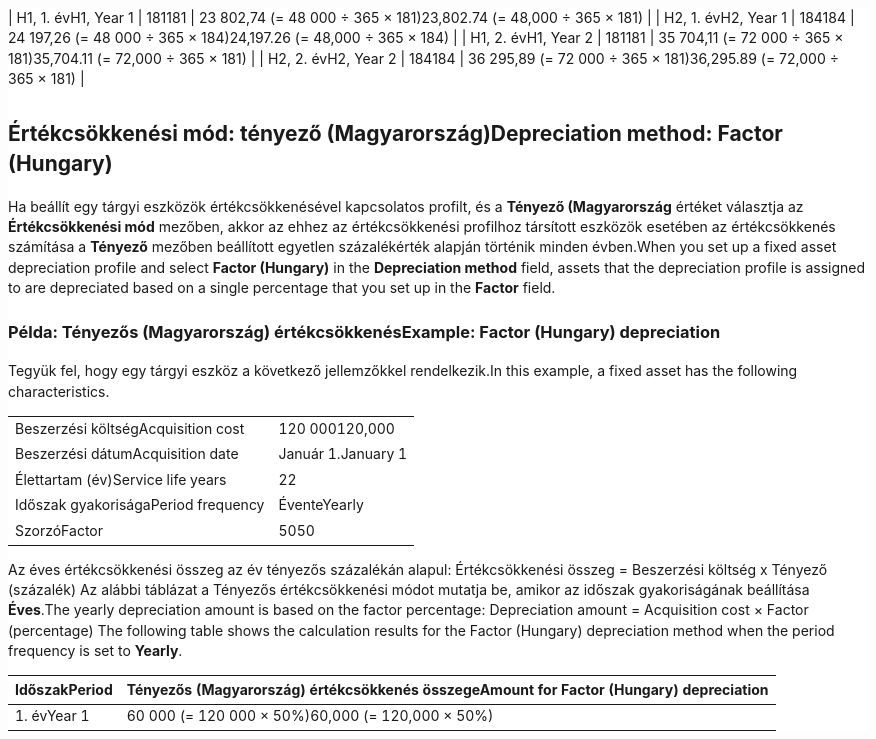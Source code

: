 | <span data-ttu-id="4b87e-189">H1, 1. év</span><span class="sxs-lookup"><span data-stu-id="4b87e-189">H1, Year 1</span></span> | <span data-ttu-id="4b87e-190">181</span><span class="sxs-lookup"><span data-stu-id="4b87e-190">181</span></span>            | <span data-ttu-id="4b87e-191">23 802,74 (= 48 000 ÷ 365 × 181)</span><span class="sxs-lookup"><span data-stu-id="4b87e-191">23,802.74 (= 48,000 ÷ 365 × 181)</span></span>              |
| <span data-ttu-id="4b87e-192">H2, 1. év</span><span class="sxs-lookup"><span data-stu-id="4b87e-192">H2, Year 1</span></span> | <span data-ttu-id="4b87e-193">184</span><span class="sxs-lookup"><span data-stu-id="4b87e-193">184</span></span>            | <span data-ttu-id="4b87e-194">24 197,26 (= 48 000 ÷ 365 × 184)</span><span class="sxs-lookup"><span data-stu-id="4b87e-194">24,197.26 (= 48,000 ÷ 365 × 184)</span></span>              |
| <span data-ttu-id="4b87e-195">H1, 2. év</span><span class="sxs-lookup"><span data-stu-id="4b87e-195">H1, Year 2</span></span> | <span data-ttu-id="4b87e-196">181</span><span class="sxs-lookup"><span data-stu-id="4b87e-196">181</span></span>            | <span data-ttu-id="4b87e-197">35 704,11 (= 72 000 ÷ 365 × 181)</span><span class="sxs-lookup"><span data-stu-id="4b87e-197">35,704.11 (= 72,000 ÷ 365 × 181)</span></span>              |
| <span data-ttu-id="4b87e-198">H2, 2. év</span><span class="sxs-lookup"><span data-stu-id="4b87e-198">H2, Year 2</span></span> | <span data-ttu-id="4b87e-199">184</span><span class="sxs-lookup"><span data-stu-id="4b87e-199">184</span></span>            | <span data-ttu-id="4b87e-200">36 295,89 (= 72 000 ÷ 365 × 181)</span><span class="sxs-lookup"><span data-stu-id="4b87e-200">36,295.89 (= 72,000 ÷ 365 × 181)</span></span>              |

## <a name="depreciation-method-factor-hungary"></a><span data-ttu-id="4b87e-201">Értékcsökkenési mód: tényező (Magyarország)</span><span class="sxs-lookup"><span data-stu-id="4b87e-201">Depreciation method: Factor (Hungary)</span></span>
<span data-ttu-id="4b87e-202">Ha beállít egy tárgyi eszközök értékcsökkenésével kapcsolatos profilt, és a **Tényező (Magyarország** értéket választja az **Értékcsökkenési mód** mezőben, akkor az ehhez az értékcsökkenési profilhoz társított eszközök esetében az értékcsökkenés számítása a **Tényező** mezőben beállított egyetlen százalékérték alapján történik minden évben.</span><span class="sxs-lookup"><span data-stu-id="4b87e-202">When you set up a fixed asset depreciation profile and select **Factor (Hungary)** in the **Depreciation method** field, assets that the depreciation profile is assigned to are depreciated based on a single percentage that you set up in the **Factor** field.</span></span>

### <a name="example-factor-hungary-depreciation"></a><span data-ttu-id="4b87e-203">Példa: Tényezős (Magyarország) értékcsökkenés</span><span class="sxs-lookup"><span data-stu-id="4b87e-203">Example: Factor (Hungary) depreciation</span></span>

<span data-ttu-id="4b87e-204">Tegyük fel, hogy egy tárgyi eszköz a következő jellemzőkkel rendelkezik.</span><span class="sxs-lookup"><span data-stu-id="4b87e-204">In this example, a fixed asset has the following characteristics.</span></span>

|                    |           |
|--------------------|-----------|
| <span data-ttu-id="4b87e-205">Beszerzési költség</span><span class="sxs-lookup"><span data-stu-id="4b87e-205">Acquisition cost</span></span>   | <span data-ttu-id="4b87e-206">120 000</span><span class="sxs-lookup"><span data-stu-id="4b87e-206">120,000</span></span>   |
| <span data-ttu-id="4b87e-207">Beszerzési dátum</span><span class="sxs-lookup"><span data-stu-id="4b87e-207">Acquisition date</span></span>   | <span data-ttu-id="4b87e-208">Január 1.</span><span class="sxs-lookup"><span data-stu-id="4b87e-208">January 1</span></span> |
| <span data-ttu-id="4b87e-209">Élettartam (év)</span><span class="sxs-lookup"><span data-stu-id="4b87e-209">Service life years</span></span> | <span data-ttu-id="4b87e-210">2</span><span class="sxs-lookup"><span data-stu-id="4b87e-210">2</span></span>         |
| <span data-ttu-id="4b87e-211">Időszak gyakorisága</span><span class="sxs-lookup"><span data-stu-id="4b87e-211">Period frequency</span></span>   | <span data-ttu-id="4b87e-212">Évente</span><span class="sxs-lookup"><span data-stu-id="4b87e-212">Yearly</span></span>    |
| <span data-ttu-id="4b87e-213">Szorzó</span><span class="sxs-lookup"><span data-stu-id="4b87e-213">Factor</span></span>             | <span data-ttu-id="4b87e-214">50</span><span class="sxs-lookup"><span data-stu-id="4b87e-214">50</span></span>        |

<span data-ttu-id="4b87e-215">Az éves értékcsökkenési összeg az év tényezős százalékán alapul: Értékcsökkenési összeg = Beszerzési költség x Tényező (százalék) Az alábbi táblázat a Tényezős értékcsökkenési módot mutatja be, amikor az időszak gyakoriságának beállítása **Éves**.</span><span class="sxs-lookup"><span data-stu-id="4b87e-215">The yearly depreciation amount is based on the factor percentage: Depreciation amount = Acquisition cost × Factor (percentage) The following table shows the calculation results for the Factor (Hungary) depreciation method when the period frequency is set to **Yearly**.</span></span>

| <span data-ttu-id="4b87e-216">Időszak</span><span class="sxs-lookup"><span data-stu-id="4b87e-216">Period</span></span> | <span data-ttu-id="4b87e-217">Tényezős (Magyarország) értékcsökkenés összege</span><span class="sxs-lookup"><span data-stu-id="4b87e-217">Amount for Factor (Hungary) depreciation</span></span> |
|--------|------------------------------------------|
| <span data-ttu-id="4b87e-218">1. év</span><span class="sxs-lookup"><span data-stu-id="4b87e-218">Year 1</span></span> | <span data-ttu-id="4b87e-219">60 000 (= 120 000 × 50%)</span><span class="sxs-lookup"><span data-stu-id="4b87e-219">60,000 (= 120,000 × 50%)</span></span>                 |